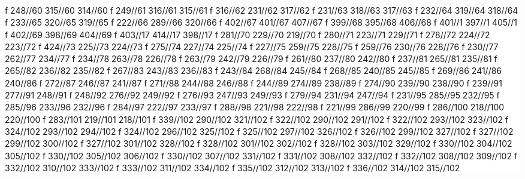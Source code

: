 f 248//60 315//60 314//60
f 249//61 316//61 315//61
f 316//62 231//62 317//62
f 231//63 318//63 317//63
f 232//64 319//64 318//64
f 233//65 320//65 319//65
f 222//66 289//66 320//66
f 402//67 401//67 407//67
f 399//68 395//68 406//68
f 401//1 397//1 405//1
f 402//69 398//69 404//69
f 403//17 414//17 398//17
f 281//70 229//70 219//70
f 280//71 223//71 229//71
f 278//72 224//72 223//72
f 424//73 225//73 224//73
f 275//74 227//74 225//74
f 227//75 259//75 228//75
f 259//76 230//76 228//76
f 230//77 262//77 234//77
f 234//78 263//78 226//78
f 263//79 242//79 226//79
f 261//80 237//80 242//80
f 237//81 265//81 235//81
f 265//82 236//82 235//82
f 267//83 243//83 236//83
f 243//84 268//84 245//84
f 268//85 240//85 245//85
f 269//86 241//86 240//86
f 272//87 246//87 241//87
f 271//88 244//88 246//88
f 244//89 274//89 238//89
f 274//90 239//90 238//90
f 239//91 277//91 248//91
f 248//92 276//92 249//92
f 276//93 247//93 249//93
f 279//94 231//94 247//94
f 231//95 285//95 232//95
f 285//96 233//96 232//96
f 284//97 222//97 233//97
f 288//98 221//98 222//98
f 221//99 286//99 220//99
f 286//100 218//100 220//100
f 283//101 219//101 218//101
f 339//102 290//102 321//102
f 322//102 290//102 291//102
f 322//102 293//102 323//102
f 324//102 293//102 294//102
f 324//102 296//102 325//102
f 325//102 297//102 326//102
f 326//102 299//102 327//102
f 327//102 299//102 300//102
f 327//102 301//102 328//102
f 328//102 301//102 302//102
f 328//102 303//102 329//102
f 330//102 304//102 305//102
f 330//102 305//102 306//102
f 330//102 307//102 331//102
f 331//102 308//102 332//102
f 332//102 308//102 309//102
f 332//102 310//102 333//102
f 333//102 311//102 334//102
f 335//102 312//102 313//102
f 336//102 314//102 315//102